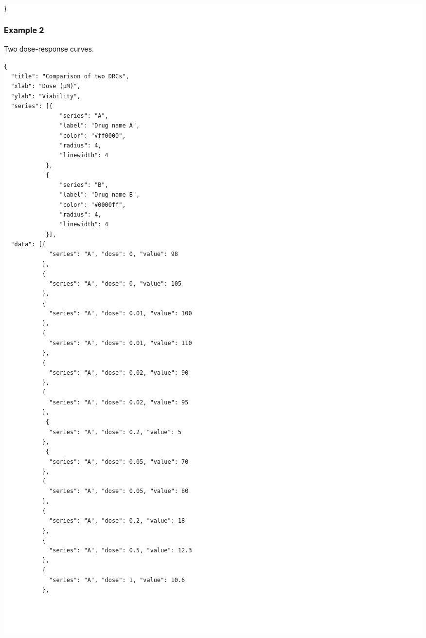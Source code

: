 }
</code></pre>


### Example 2

Two dose-response curves.

<pre class="example"><code class="makealive drc01">{
  "title": "Comparison of two DRCs",
  "xlab": "Dose (&micro;M)",
  "ylab": "Viability",
  "series": [{
                "series": "A",
                "label": "Drug name A",
                "color": "#ff0000",
                "radius": 4,
                "linewidth": 4
            },
            {
                "series": "B",
                "label": "Drug name B",
                "color": "#0000ff",
                "radius": 4,
                "linewidth": 4
            }],
  "data": [{ 
             "series": "A", "dose": 0, "value": 98
           },
           { 
             "series": "A", "dose": 0, "value": 105
           },
           { 
             "series": "A", "dose": 0.01, "value": 100
           },
           { 
             "series": "A", "dose": 0.01, "value": 110
           },
           { 
             "series": "A", "dose": 0.02, "value": 90
           },
           { 
             "series": "A", "dose": 0.02, "value": 95
           },
            { 
             "series": "A", "dose": 0.2, "value": 5
           },
            { 
             "series": "A", "dose": 0.05, "value": 70
           },
           { 
             "series": "A", "dose": 0.05, "value": 80
           },
           { 
             "series": "A", "dose": 0.2, "value": 18
           },
           { 
             "series": "A", "dose": 0.5, "value": 12.3
           },
           { 
             "series": "A", "dose": 1, "value": 10.6
           },
           